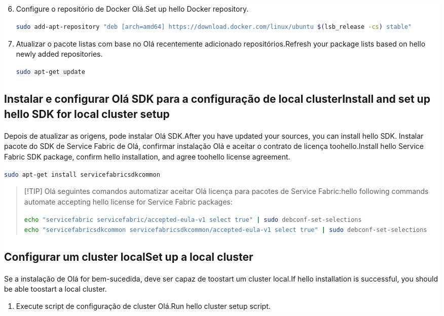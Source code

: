 6. <span data-ttu-id="ddb00-120">Configure o repositório de Docker Olá.</span><span class="sxs-lookup"><span data-stu-id="ddb00-120">Set up hello Docker repository.</span></span>

    ```bash
    sudo add-apt-repository "deb [arch=amd64] https://download.docker.com/linux/ubuntu $(lsb_release -cs) stable"
    ```

7. <span data-ttu-id="ddb00-121">Atualizar o pacote listas com base no Olá recentemente adicionado repositórios.</span><span class="sxs-lookup"><span data-stu-id="ddb00-121">Refresh your package lists based on hello newly added repositories.</span></span>

    ```bash
    sudo apt-get update
    ```

## <a name="install-and-set-up-hello-sdk-for-local-cluster-setup"></a><span data-ttu-id="ddb00-122">Instalar e configurar Olá SDK para a configuração de local cluster</span><span class="sxs-lookup"><span data-stu-id="ddb00-122">Install and set up hello SDK for local cluster setup</span></span>

<span data-ttu-id="ddb00-123">Depois de atualizar as origens, pode instalar Olá SDK.</span><span class="sxs-lookup"><span data-stu-id="ddb00-123">After you have updated your sources, you can install hello SDK.</span></span> <span data-ttu-id="ddb00-124">Instalar pacote do SDK de Service Fabric de Olá, confirmar instalação Olá e aceitar o contrato de licença toohello.</span><span class="sxs-lookup"><span data-stu-id="ddb00-124">Install hello Service Fabric SDK package, confirm hello installation, and agree toohello license agreement.</span></span>

```bash
sudo apt-get install servicefabricsdkcommon
```

>   [!TIP]
>   <span data-ttu-id="ddb00-125">Olá seguintes comandos automatizar aceitar Olá licença para pacotes de Service Fabric:</span><span class="sxs-lookup"><span data-stu-id="ddb00-125">hello following commands automate accepting hello license for Service Fabric packages:</span></span>
>   ```bash
>   echo "servicefabric servicefabric/accepted-eula-v1 select true" | sudo debconf-set-selections
>   echo "servicefabricsdkcommon servicefabricsdkcommon/accepted-eula-v1 select true" | sudo debconf-set-selections
>   ```

## <a name="set-up-a-local-cluster"></a><span data-ttu-id="ddb00-126">Configurar um cluster local</span><span class="sxs-lookup"><span data-stu-id="ddb00-126">Set up a local cluster</span></span>
  <span data-ttu-id="ddb00-127">Se a instalação de Olá for bem-sucedida, deve ser capaz de toostart um cluster local.</span><span class="sxs-lookup"><span data-stu-id="ddb00-127">If hello installation is successful, you should be able toostart a local cluster.</span></span>

  1. <span data-ttu-id="ddb00-128">Execute script de configuração de cluster Olá.</span><span class="sxs-lookup"><span data-stu-id="ddb00-128">Run hello cluster setup script.</span></span>


[azure-xplat-cli-github]: https://github.com/Azure/azure-xplat-cli
[install-node]: https://nodejs.org/en/download/package-manager/#installing-node-js-via-package-manager
[buildship-update]: https://projects.eclipse.org/projects/tools.buildship
[sf-eclipse-plugin]: ./media/service-fabric-get-started-linux/service-fabric-eclipse-plugin.png
[sfx-linux]: ./media/service-fabric-get-started-linux/sfx-linux.png